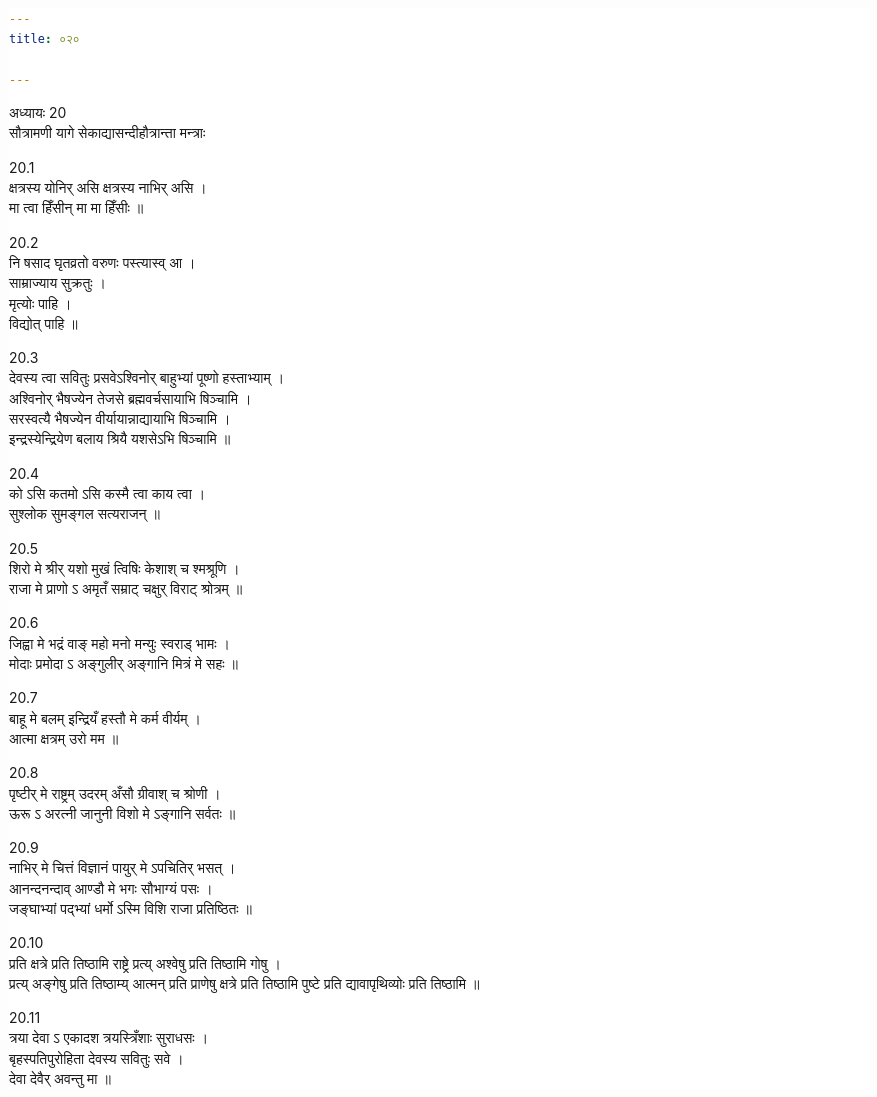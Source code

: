 ```yaml
---
title: ०२०

---
```

अध्यायः 20  
सौत्रामणी यागे सेकाद्यासन्दीहौत्रान्ता मन्त्राः  
  
20.1  
क्षत्रस्य योनिर् असि क्षत्रस्य नाभिर् असि ।  
मा त्वा हिँसीन् मा मा हिँसीः ॥  
  
20.2  
नि षसाद घृतव्रतो वरुणः पस्त्यास्व् आ ।  
साम्राज्याय सुक्रतुः ।  
मृत्योः पाहि ।  
विद्योत् पाहि ॥  
  
20.3  
देवस्य त्वा सवितुः प्रसवेऽश्विनोर् बाहुभ्यां पूष्णो हस्ताभ्याम् ।  
अश्विनोर् भैषज्येन तेजसे ब्रह्मवर्चसायाभि षिञ्चामि ।  
सरस्वत्यै भैषज्येन वीर्यायान्नाद्यायाभि षिञ्चामि ।  
इन्द्रस्येन्द्रियेण बलाय श्रियै यशसेऽभि षिञ्चामि ॥  
  
20.4  
को ऽसि कतमो ऽसि कस्मै त्वा काय त्वा ।  
सुश्लोक सुमङ्गल सत्यराजन् ॥  
  
20.5  
शिरो मे श्रीर् यशो मुखं त्विषिः केशाश् च श्मश्रूणि ।  
राजा मे प्राणो ऽ अमृतँ सम्राट् चक्षुर् विराट् श्रोत्रम् ॥  
  
20.6  
जिह्वा मे भद्रं वाङ् महो मनो मन्युः स्वराड् भामः ।  
मोदाः प्रमोदा ऽ अङ्गुलीर् अङ्गानि मित्रं मे सहः ॥  
  
20.7  
बाहू मे बलम् इन्द्रियँ हस्तौ मे कर्म वीर्यम् ।  
आत्मा क्षत्रम् उरो मम ॥  
  
20.8  
पृष्टीर् मे राष्ट्रम् उदरम् अँसौ ग्रीवाश् च श्रोणी ।  
ऊरू ऽ अरत्नी जानुनी विशो मे ऽङ्गानि सर्वतः ॥  
  
20.9  
नाभिर् मे चित्तं विज्ञानं पायुर् मे ऽपचितिर् भसत् ।  
आनन्दनन्दाव् आण्डौ मे भगः सौभाग्यं पसः ।  
जङ्घाभ्यां पद्भ्यां धर्मो ऽस्मि विशि राजा प्रतिष्ठितः ॥  
  
20.10  
प्रति क्षत्रे प्रति तिष्ठामि राष्ट्रे प्रत्य् अश्वेषु प्रति तिष्ठामि गोषु ।  
प्रत्य् अङ्गेषु प्रति तिष्ठाम्य् आत्मन् प्रति प्राणेषु क्षत्रे प्रति तिष्ठामि पुष्टे प्रति द्यावापृथिव्योः प्रति तिष्ठामि ॥  
  
20.11  
त्रया देवा ऽ एकादश त्रयस्त्रिँशाः सुराधसः ।  
बृहस्पतिपुरोहिता देवस्य सवितुः सवे ।  
देवा देवैर् अवन्तु मा ॥  
  
